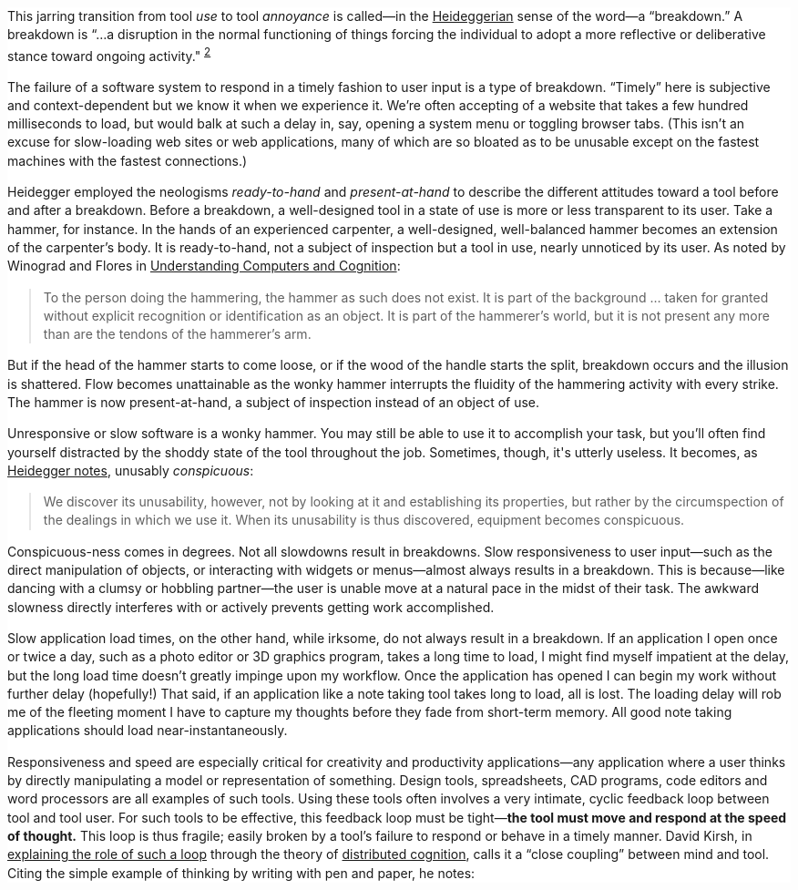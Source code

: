 This jarring transition from tool _use_ to tool _annoyance_ is called—in the [Heideggerian](https://en.m.wikipedia.org/wiki/Heideggerian_terminology) sense of the word—a “breakdown.” A breakdown is “…a disruption in the normal functioning of things forcing the individual to adopt a more reflective or deliberative stance toward ongoing activity." <sup><a href="#2">2</a></sup>

The failure of a software system to respond in a timely fashion to user input is a type of breakdown. “Timely” here is subjective and context-dependent but we know it when we experience it.  We’re often accepting of a website that takes a few hundred milliseconds to load, but would balk at such a delay in, say, opening a system menu or toggling browser tabs. (This isn’t an excuse for slow-loading web sites or web applications, many of which are so bloated as to be unusable except on the fastest machines with the fastest connections.)

Heidegger employed the neologisms _ready-to-hand_ and _present-at-hand_ to describe the different attitudes toward a tool before and after a breakdown. Before a breakdown, a well-designed tool in a state of use is more or less transparent to its user. Take a hammer,  for instance. In the hands of an experienced carpenter, a well-designed, well-balanced hammer becomes an extension of the carpenter’s body. It is ready-to-hand, not a subject of inspection but a tool in use, nearly unnoticed by its user. As noted by Winograd and Flores in [Understanding Computers and Cognition](https://www.worldcat.org/title/understanding-computers-and-cognition-a-new-foundation-for-design/oclc/257175673):

> To the person doing the hammering, the hammer as such does not exist. It is part of the background … taken for granted without explicit recognition or identification as an object. It is part of the hammerer’s world, but it is not present any more than are the tendons of the hammerer’s arm.

But if the head of the hammer starts to come loose, or if the wood of the handle starts the split, breakdown occurs and the illusion is shattered. Flow becomes unattainable as the wonky hammer interrupts the fluidity of the hammering activity with every strike. The hammer is now present-at-hand, a subject of inspection instead of an object of use.

Unresponsive or slow software is a wonky hammer. You may still be able to use it to accomplish your task, but you’ll often find yourself distracted by the shoddy state of the tool throughout the job. Sometimes, though, it's utterly useless. It becomes, as [Heidegger notes](https://en.wikipedia.org/wiki/Being_and_Time), unusably _conspicuous_:

> We discover its unusability, however, not by looking at it and establishing its properties, but rather by the circumspection of the dealings in which we use it. When its unusability is thus discovered, equipment becomes conspicuous.

Conspicuous-ness comes in degrees. Not all slowdowns result in breakdowns. Slow responsiveness to user input—such as the direct manipulation of objects, or interacting with widgets or menus—almost always results in a breakdown. This is because—like dancing with a clumsy or hobbling partner—the user is unable move at a natural pace in the midst of their task. The awkward slowness directly interferes with or actively prevents getting work accomplished.

Slow application load times, on the other hand, while irksome, do not always result in a breakdown. If an application I open once or twice a day, such as a photo editor or 3D graphics program, takes a long time to load, I might find myself impatient at the delay, but the long load time doesn’t greatly impinge upon my workflow. Once the application has opened I can begin my work without further delay (hopefully!) That said, if an application like a note taking tool takes long to load, all is lost. The loading delay will rob me of the fleeting moment I have to capture my thoughts before they fade from short-term memory. All good note taking applications should load near-instantaneously.

Responsiveness and speed are especially critical for creativity and productivity applications—any application where a user thinks by directly manipulating a model or representation of something. Design tools, spreadsheets, CAD programs, code editors and word processors are all examples of such tools. Using these tools often involves a very intimate, cyclic feedback loop between tool and tool user. For such tools to be effective, this feedback loop must be tight—**the tool must move and respond at the speed of thought.** This loop is thus fragile; easily broken by a tool’s failure to respond or behave in a timely manner. David Kirsh, in [explaining the role of such a loop](https://www.researchgate.net/publication/233641298_Distributed_Cognition_A_Methodological_Note) through the theory of [distributed cognition](https://en.wikipedia.org/wiki/Distributed_cognition), calls it a “close coupling” between mind and tool. Citing the simple example of thinking by writing with pen and paper, he notes:
